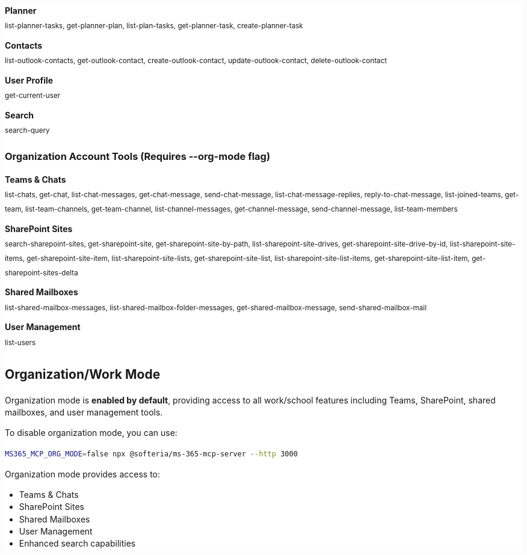 **Planner**  
<sub>list-planner-tasks, get-planner-plan, list-plan-tasks, get-planner-task, create-planner-task</sub>

**Contacts**  
<sub>list-outlook-contacts, get-outlook-contact, create-outlook-contact, update-outlook-contact,
delete-outlook-contact</sub>

**User Profile**  
<sub>get-current-user</sub>

**Search**  
<sub>search-query</sub>

### Organization Account Tools (Requires --org-mode flag)

**Teams & Chats**  
<sub>list-chats, get-chat, list-chat-messages, get-chat-message, send-chat-message, list-chat-message-replies,
reply-to-chat-message, list-joined-teams, get-team, list-team-channels, get-team-channel, list-channel-messages,
get-channel-message, send-channel-message, list-team-members</sub>

**SharePoint Sites**  
<sub>search-sharepoint-sites, get-sharepoint-site, get-sharepoint-site-by-path, list-sharepoint-site-drives,
get-sharepoint-site-drive-by-id, list-sharepoint-site-items, get-sharepoint-site-item, list-sharepoint-site-lists,
get-sharepoint-site-list, list-sharepoint-site-list-items, get-sharepoint-site-list-item,
get-sharepoint-sites-delta</sub>

**Shared Mailboxes**  
<sub>list-shared-mailbox-messages, list-shared-mailbox-folder-messages, get-shared-mailbox-message,
send-shared-mailbox-mail</sub>

**User Management**  
<sub>list-users</sub>

## Organization/Work Mode

Organization mode is **enabled by default**, providing access to all work/school features including Teams, SharePoint, shared mailboxes, and user management tools.

To disable organization mode, you can use:

```bash
MS365_MCP_ORG_MODE=false npx @softeria/ms-365-mcp-server --http 3000
```

Organization mode provides access to:
- Teams & Chats
- SharePoint Sites  
- Shared Mailboxes
- User Management
- Enhanced search capabilities
